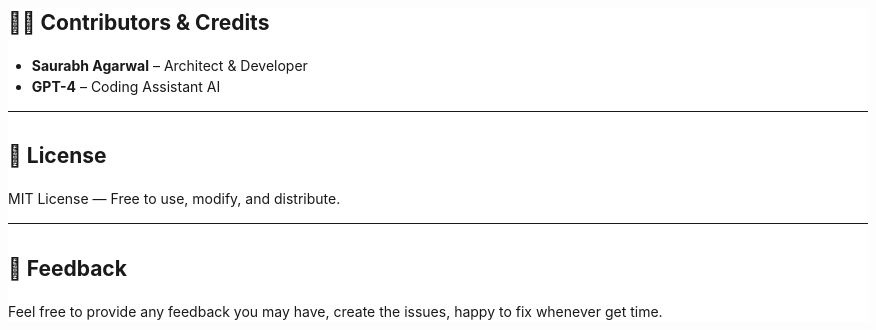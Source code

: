 
## 👨‍💻 Contributors & Credits

- **Saurabh Agarwal** – Architect & Developer  
- **GPT-4** – Coding Assistant AI

---

## 📄 License

MIT License — Free to use, modify, and distribute.


---

## 📄 Feedback

Feel free to provide any feedback you may have, create the issues, happy to fix whenever get time. 


